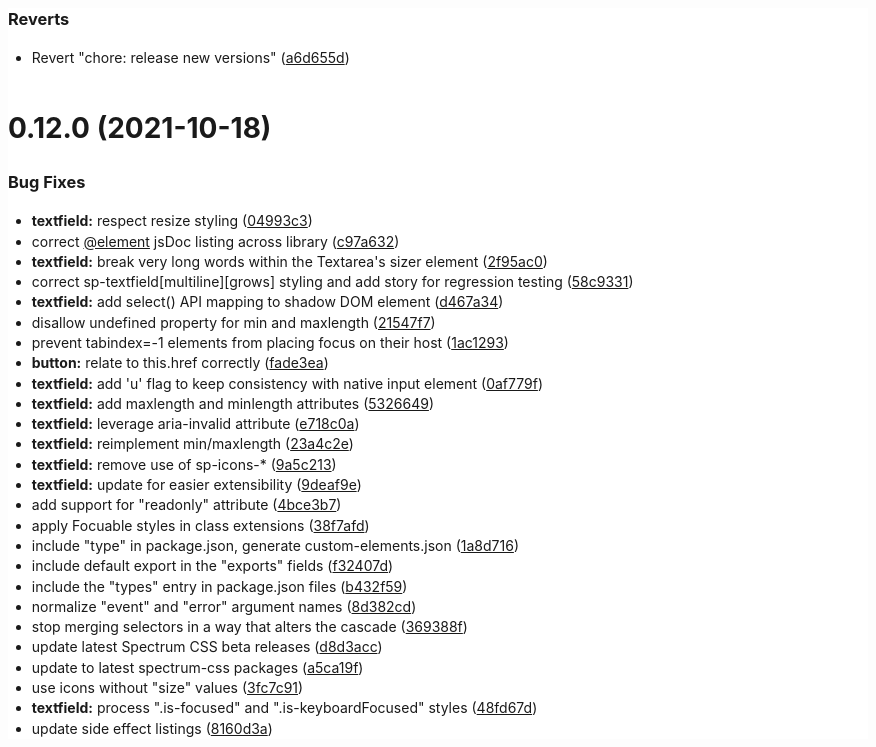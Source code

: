 ### Reverts

-   Revert "chore: release new versions" ([a6d655d](https://github.com/gaoding-inc/iliad-ui/commit/a6d655d1435ee6427a3778b89f1a6cf9fe4beb9d))

# 0.12.0 (2021-10-18)

### Bug Fixes

-   **textfield:** respect resize styling ([04993c3](https://github.com/gaoding-inc/iliad-ui/commit/04993c380d485b0e9b02fd6ad196e5caaf29e0a2))
-   correct [@element](https://github.com/element) jsDoc listing across library ([c97a632](https://github.com/gaoding-inc/iliad-ui/commit/c97a6320c16a2b3053637e22bca0d56ce0cd5ae5))
-   **textfield:** break very long words within the Textarea's sizer element ([2f95ac0](https://github.com/gaoding-inc/iliad-ui/commit/2f95ac04a3ad3c200172cd3c364c9014c7d6dfde))
-   correct sp-textfield[multiline][grows] styling and add story for regression testing ([58c9331](https://github.com/gaoding-inc/iliad-ui/commit/58c9331b75c94d2bcbe1742b023e1bd884c52bb3))
-   **textfield:** add select() API mapping to shadow DOM element ([d467a34](https://github.com/gaoding-inc/iliad-ui/commit/d467a3463f326d839c9d51ffacd24f8fdfb1aff1))
-   disallow undefined property for min and maxlength ([21547f7](https://github.com/gaoding-inc/iliad-ui/commit/21547f70e3e2987ca72f14a294519560bdb901e3))
-   prevent tabindex=-1 elements from placing focus on their host ([1ac1293](https://github.com/gaoding-inc/iliad-ui/commit/1ac12931771c6d5fdbc99f5d214702ed644cb81a))
-   **button:** relate to this.href correctly ([fade3ea](https://github.com/gaoding-inc/iliad-ui/commit/fade3ea9bd6bda6192f84a0ab9af4b812517e267))
-   **textfield:** add 'u' flag to keep consistency with native input element ([0af779f](https://github.com/gaoding-inc/iliad-ui/commit/0af779f040ebe1b2b2a80a19afe1df42201dbe3e))
-   **textfield:** add maxlength and minlength attributes ([5326649](https://github.com/gaoding-inc/iliad-ui/commit/5326649daac788e922a4493b9172cc20518b8abb))
-   **textfield:** leverage aria-invalid attribute ([e718c0a](https://github.com/gaoding-inc/iliad-ui/commit/e718c0ac0d9f037b2bb9c6fb53ffc2121298731a))
-   **textfield:** reimplement min/maxlength ([23a4c2e](https://github.com/gaoding-inc/iliad-ui/commit/23a4c2e61dbc399bf9e58bb32952e16b8aa9d5ae))
-   **textfield:** remove use of sp-icons-\* ([9a5c213](https://github.com/gaoding-inc/iliad-ui/commit/9a5c213a886146709601a2878484529c315d9f51))
-   **textfield:** update for easier extensibility ([9deaf9e](https://github.com/gaoding-inc/iliad-ui/commit/9deaf9e4f5a476593378f8feaaae352fd8bb80d7))
-   add support for "readonly" attribute ([4bce3b7](https://github.com/gaoding-inc/iliad-ui/commit/4bce3b7b6910ac50e80efe6a8f63f57843feafb3))
-   apply Focuable styles in class extensions ([38f7afd](https://github.com/gaoding-inc/iliad-ui/commit/38f7afd7cdb317d5c8b6e69f1301decd21364b1d))
-   include "type" in package.json, generate custom-elements.json ([1a8d716](https://github.com/gaoding-inc/iliad-ui/commit/1a8d716f2f787deb8d868a78bd28c8e62fe90e21))
-   include default export in the "exports" fields ([f32407d](https://github.com/gaoding-inc/iliad-ui/commit/f32407d7bbfd18e72c35b6f27740549e79957858))
-   include the "types" entry in package.json files ([b432f59](https://github.com/gaoding-inc/iliad-ui/commit/b432f5982b3b79f80af12f6d0312cbe2285e608b))
-   normalize "event" and "error" argument names ([8d382cd](https://github.com/gaoding-inc/iliad-ui/commit/8d382cdac98282c886f23c4a8d6cf4910c4a606c))
-   stop merging selectors in a way that alters the cascade ([369388f](https://github.com/gaoding-inc/iliad-ui/commit/369388f8cc147543891087991c569f849ddb9b38))
-   update latest Spectrum CSS beta releases ([d8d3acc](https://github.com/gaoding-inc/iliad-ui/commit/d8d3acc86de31e58219db6ba2a9d045b83cbe103))
-   update to latest spectrum-css packages ([a5ca19f](https://github.com/gaoding-inc/iliad-ui/commit/a5ca19f67d5b3f0951667c4441d4d977bf1e0937))
-   use icons without "size" values ([3fc7c91](https://github.com/gaoding-inc/iliad-ui/commit/3fc7c91713793a928082eae15fc3d9dec638a31a))
-   **textfield:** process ".is-focused" and ".is-keyboardFocused" styles ([48fd67d](https://github.com/gaoding-inc/iliad-ui/commit/48fd67d7cdab3aac26c20a8e9232d6320b27fb59))
-   update side effect listings ([8160d3a](https://github.com/gaoding-inc/iliad-ui/commit/8160d3ab2c4f5ea11ac40897a5cf1fdaa357f4a8))